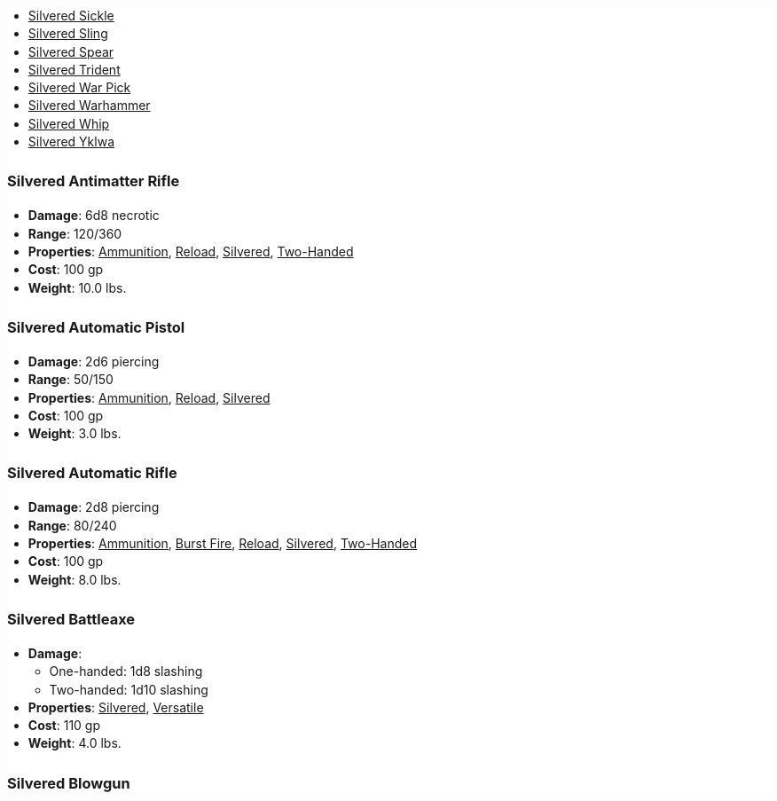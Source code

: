 - [Silvered Sickle](#Silvered%20Sickle)
- [Silvered Sling](#Silvered%20Sling)
- [Silvered Spear](#Silvered%20Spear)
- [Silvered Trident](#Silvered%20Trident)
- [Silvered War Pick](#Silvered%20War%20Pick)
- [Silvered Warhammer](#Silvered%20Warhammer)
- [Silvered Whip](#Silvered%20Whip)
- [Silvered Yklwa](#Silvered%20Yklwa)

### Silvered Antimatter Rifle

- **Damage**: 6d8 necrotic
- **Range**: 120/360
- **Properties**: [Ammunition](3-Mechanics/CLI/rules/item-properties.md#Ammunition), [Reload](3-Mechanics/CLI/rules/item-properties.md#Reload), [Silvered](3-Mechanics/CLI/rules/item-properties.md#Silvered%20Weapons), [Two-Handed](3-Mechanics/CLI/rules/item-properties.md#Two-Handed)
- **Cost**: 100 gp
- **Weight**: 10.0 lbs.

### Silvered Automatic Pistol

- **Damage**: 2d6 piercing
- **Range**: 50/150
- **Properties**: [Ammunition](3-Mechanics/CLI/rules/item-properties.md#Ammunition), [Reload](3-Mechanics/CLI/rules/item-properties.md#Reload), [Silvered](3-Mechanics/CLI/rules/item-properties.md#Silvered%20Weapons)
- **Cost**: 100 gp
- **Weight**: 3.0 lbs.

### Silvered Automatic Rifle

- **Damage**: 2d8 piercing
- **Range**: 80/240
- **Properties**: [Ammunition](3-Mechanics/CLI/rules/item-properties.md#Ammunition), [Burst Fire](3-Mechanics/CLI/rules/item-properties.md#Burst%20Fire), [Reload](3-Mechanics/CLI/rules/item-properties.md#Reload), [Silvered](3-Mechanics/CLI/rules/item-properties.md#Silvered%20Weapons), [Two-Handed](3-Mechanics/CLI/rules/item-properties.md#Two-Handed)
- **Cost**: 100 gp
- **Weight**: 8.0 lbs.

### Silvered Battleaxe

- **Damage**:
  - One-handed: 1d8 slashing
  - Two-handed: 1d10 slashing
- **Properties**: [Silvered](3-Mechanics/CLI/rules/item-properties.md#Silvered%20Weapons), [Versatile](3-Mechanics/CLI/rules/item-properties.md#Versatile)
- **Cost**: 110 gp
- **Weight**: 4.0 lbs.

### Silvered Blowgun
